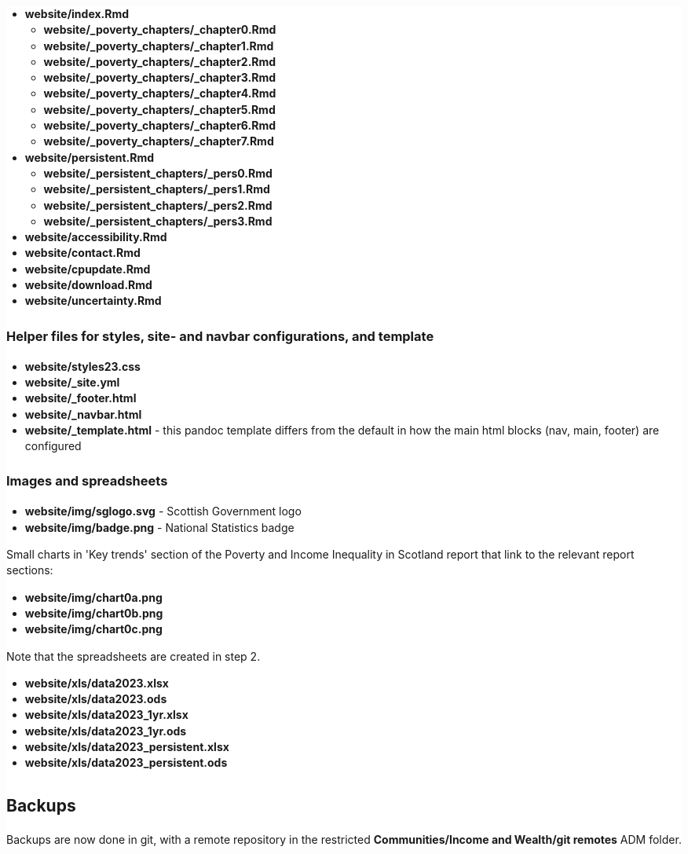 * **website/index.Rmd**
  * **website/\_poverty_chapters/\_chapter0.Rmd**
  * **website/\_poverty_chapters/\_chapter1.Rmd**
  * **website/\_poverty_chapters/\_chapter2.Rmd**
  * **website/\_poverty_chapters/\_chapter3.Rmd**
  * **website/\_poverty_chapters/\_chapter4.Rmd**
  * **website/\_poverty_chapters/\_chapter5.Rmd**
  * **website/\_poverty_chapters/\_chapter6.Rmd**
  * **website/\_poverty_chapters/\_chapter7.Rmd**
* **website/persistent.Rmd**
  * **website/\_persistent_chapters/\_pers0.Rmd**
  * **website/\_persistent_chapters/\_pers1.Rmd**
  * **website/\_persistent_chapters/\_pers2.Rmd**
  * **website/\_persistent_chapters/\_pers3.Rmd**
* **website/accessibility.Rmd**
* **website/contact.Rmd**
* **website/cpupdate.Rmd**
* **website/download.Rmd**
* **website/uncertainty.Rmd**

### Helper files for styles, site- and navbar configurations, and template

* **website/styles23.css**
* **website/\_site.yml**
* **website/\_footer.html**
* **website/\_navbar.html**
* **website/\_template.html** - this pandoc template differs from the default in how the main html blocks (nav, main, footer) are configured

### Images and spreadsheets

* **website/img/sglogo.svg** - Scottish Government logo
* **website/img/badge.png** - National Statistics badge

Small charts in 'Key trends' section of the Poverty and Income Inequality in Scotland report that link to the relevant report sections:

* **website/img/chart0a.png**
* **website/img/chart0b.png**
* **website/img/chart0c.png**

Note that the spreadsheets are created in step 2.

* **website/xls/data2023.xlsx**
* **website/xls/data2023.ods**
* **website/xls/data2023_1yr.xlsx**
* **website/xls/data2023_1yr.ods**
* **website/xls/data2023_persistent.xlsx**
* **website/xls/data2023_persistent.ods**

## Backups

Backups are now done in git, with a remote repository in the restricted **Communities/Income and Wealth/git remotes** ADM folder.

